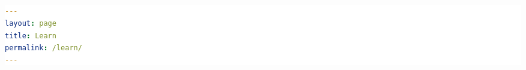 ```yaml
---
layout: page
title: Learn
permalink: /learn/
---
```




<style>
p, li {
     font-family:system-ui,-apple-system,"Segoe UI",Roboto,Helvetica,Arial,sans-serif;
     font-size:calc(0.85em + 0.25vw);
     font-weight:300;
     line-height:1.7;
     -webkit-font-smoothing:antialiased;
     -moz-osx-font-smoothing:grayscale;
     margin-left:1%;
     margin-right:0%;
    }  
h2{
  font-size:calc(1.6em + 0.25vw) !important;
  font-weight:300;
  margin-top:60px !important;
  margin-bottom:20px;
  } 

h3{
  font-size:calc(1.4em + 0.25vw);
  font-weight:300;
  margin-top:20px !important;
  margin-bottom:10px;} 

ul {
  list-style-type: circle;
}

#markdown-toc a {
  color: black;
  font-size:calc(0.75em + 0.25vw);
  line-height:1.2;
}  

#markdown-toc a:hover {
    color: black;
    text-decoration: none;
    font-weight: bold;
}

.collapsible {
  background-color: #fff;
  color: #444;
  cursor: pointer;
  padding: 18px;
  width: 20%;
  border: none;
  text-align: left;
  outline: none;
  font-size: 15px;
}
